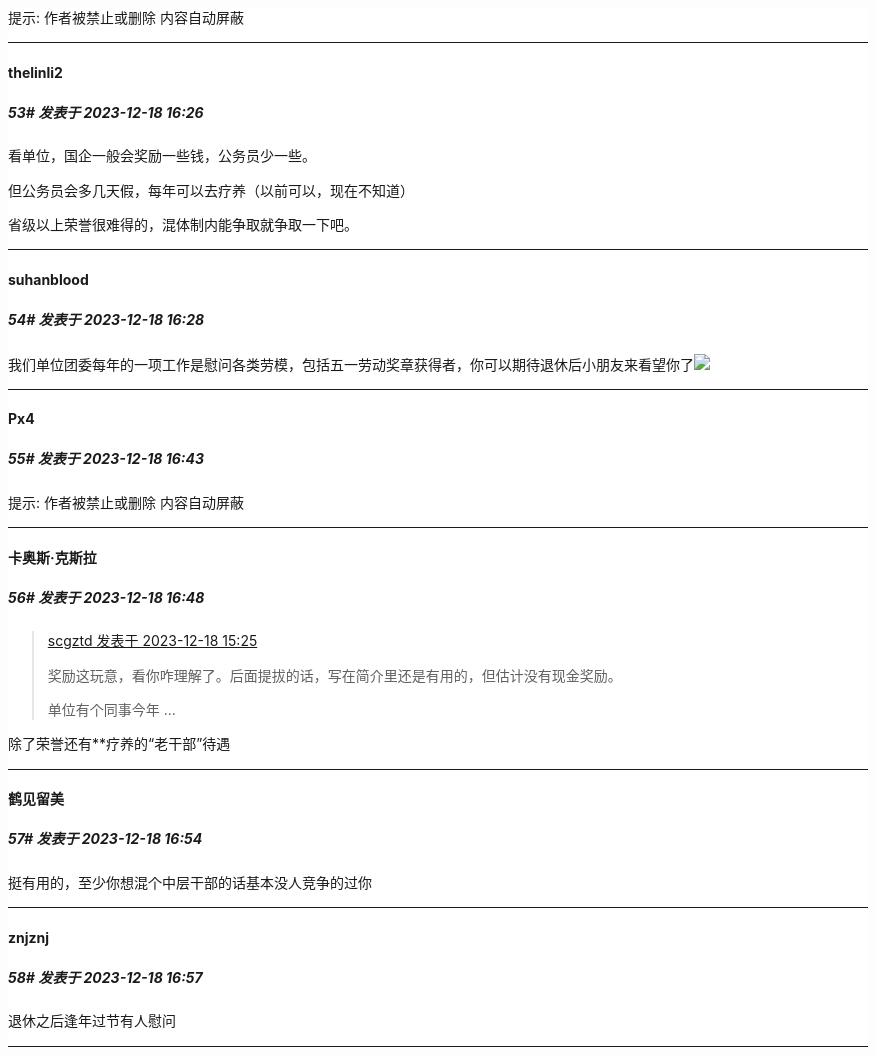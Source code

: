 提示: 作者被禁止或删除 内容自动屏蔽

*****

####  thelinli2  
##### 53#       发表于 2023-12-18 16:26

看单位，国企一般会奖励一些钱，公务员少一些。

但公务员会多几天假，每年可以去疗养（以前可以，现在不知道）

省级以上荣誉很难得的，混体制内能争取就争取一下吧。

*****

####  suhanblood  
##### 54#       发表于 2023-12-18 16:28

我们单位团委每年的一项工作是慰问各类劳模，包括五一劳动奖章获得者，你可以期待退休后小朋友来看望你了<img src="https://static.saraba1st.com/image/smiley/face2017/067.png" referrerpolicy="no-referrer">

*****

####  Px4  
##### 55#       发表于 2023-12-18 16:43

提示: 作者被禁止或删除 内容自动屏蔽

*****

####  卡奥斯·克斯拉  
##### 56#       发表于 2023-12-18 16:48

<blockquote><a href="httphttps://bbs.saraba1st.com/2b/forum.php?mod=redirect&amp;goto=findpost&amp;pid=63365295&amp;ptid=2164556" target="_blank">scgztd 发表于 2023-12-18 15:25</a>

奖励这玩意，看你咋理解了。后面提拔的话，写在简介里还是有用的，但估计没有现金奖励。

单位有个同事今年 ...</blockquote>
除了荣誉还有**疗养的“老干部”待遇

*****

####  鹤见留美  
##### 57#       发表于 2023-12-18 16:54

挺有用的，至少你想混个中层干部的话基本没人竞争的过你

*****

####  znjznj  
##### 58#       发表于 2023-12-18 16:57

退休之后逢年过节有人慰问

*****

